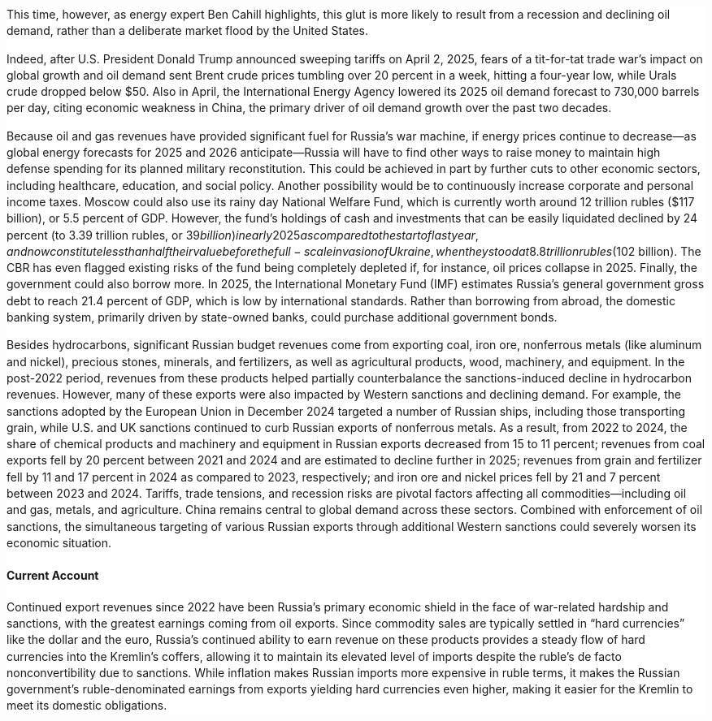 This time, however, as energy expert Ben Cahill highlights, this glut is more likely to result from a recession and declining oil demand, rather than a deliberate market flood by the United States.

Indeed, after U.S. President Donald Trump announced sweeping tariffs on April 2, 2025, fears of a tit-for-tat trade war’s impact on global growth and oil demand sent Brent crude prices tumbling over 20 percent in a week, hitting a four-year low, while Urals crude dropped below $50. Also in April, the International Energy Agency lowered its 2025 oil demand forecast to 730,000 barrels per day, citing economic weakness in China, the primary driver of oil demand growth over the past two decades.

Because oil and gas revenues have provided significant fuel for Russia’s war machine, if energy prices continue to decrease—as global energy forecasts for 2025 and 2026 anticipate—Russia will have to find other ways to raise money to maintain high defense spending for its planned military reconstitution. This could be achieved in part by further cuts to other economic sectors, including healthcare, education, and social policy. Another possibility would be to continuously increase corporate and personal income taxes. Moscow could also use its rainy day National Welfare Fund, which is currently worth around 12 trillion rubles ($117 billion), or 5.5 percent of GDP. However, the fund’s holdings of cash and investments that can be easily liquidated declined by 24 percent (to 3.39 trillion rubles, or $39 billion) in early 2025 as compared to the start of last year, and now constitute less than half their value before the full-scale invasion of Ukraine, when they stood at 8.8 trillion rubles ($102 billion). The CBR has even flagged existing risks of the fund being completely depleted if, for instance, oil prices collapse in 2025. Finally, the government could also borrow more. In 2025, the International Monetary Fund (IMF) estimates Russia’s general government gross debt to reach 21.4 percent of GDP, which is low by international standards. Rather than borrowing from abroad, the domestic banking system, primarily driven by state-owned banks, could purchase additional government bonds.

Besides hydrocarbons, significant Russian budget revenues come from exporting coal, iron ore, nonferrous metals (like aluminum and nickel), precious stones, minerals, and fertilizers, as well as agricultural products, wood, machinery, and equipment. In the post-2022 period, revenues from these products helped partially counterbalance the sanctions-induced decline in hydrocarbon revenues. However, many of these exports were also impacted by Western sanctions and declining demand. For example, the sanctions adopted by the European Union in December 2024 targeted a number of Russian ships, including those transporting grain, while U.S. and UK sanctions continued to curb Russian exports of nonferrous metals. As a result, from 2022 to 2024, the share of chemical products and machinery and equipment in Russian exports decreased from 15 to 11 percent; revenues from coal exports fell by 20 percent between 2021 and 2024 and are estimated to decline further in 2025; revenues from grain and fertilizer fell by 11 and 17 percent in 2024 as compared to 2023, respectively; and iron ore and nickel prices fell by 21 and 7 percent between 2023 and 2024. Tariffs, trade tensions, and recession risks are pivotal factors affecting all commodities—including oil and gas, metals, and agriculture. China remains central to global demand across these sectors. Combined with enforcement of oil sanctions, the simultaneous targeting of various Russian exports through additional Western sanctions could severely worsen its economic situation.

#### Current Account

Continued export revenues since 2022 have been Russia’s primary economic shield in the face of war-related hardship and sanctions, with the greatest earnings coming from oil exports. Since commodity sales are typically settled in “hard currencies” like the dollar and the euro, Russia’s continued ability to earn revenue on these products provides a steady flow of hard currencies into the Kremlin’s coffers, allowing it to maintain its elevated level of imports despite the ruble’s de facto nonconvertibility due to sanctions. While inflation makes Russian imports more expensive in ruble terms, it makes the Russian government’s ruble-denominated earnings from exports yielding hard currencies even higher, making it easier for the Kremlin to meet its domestic obligations.
